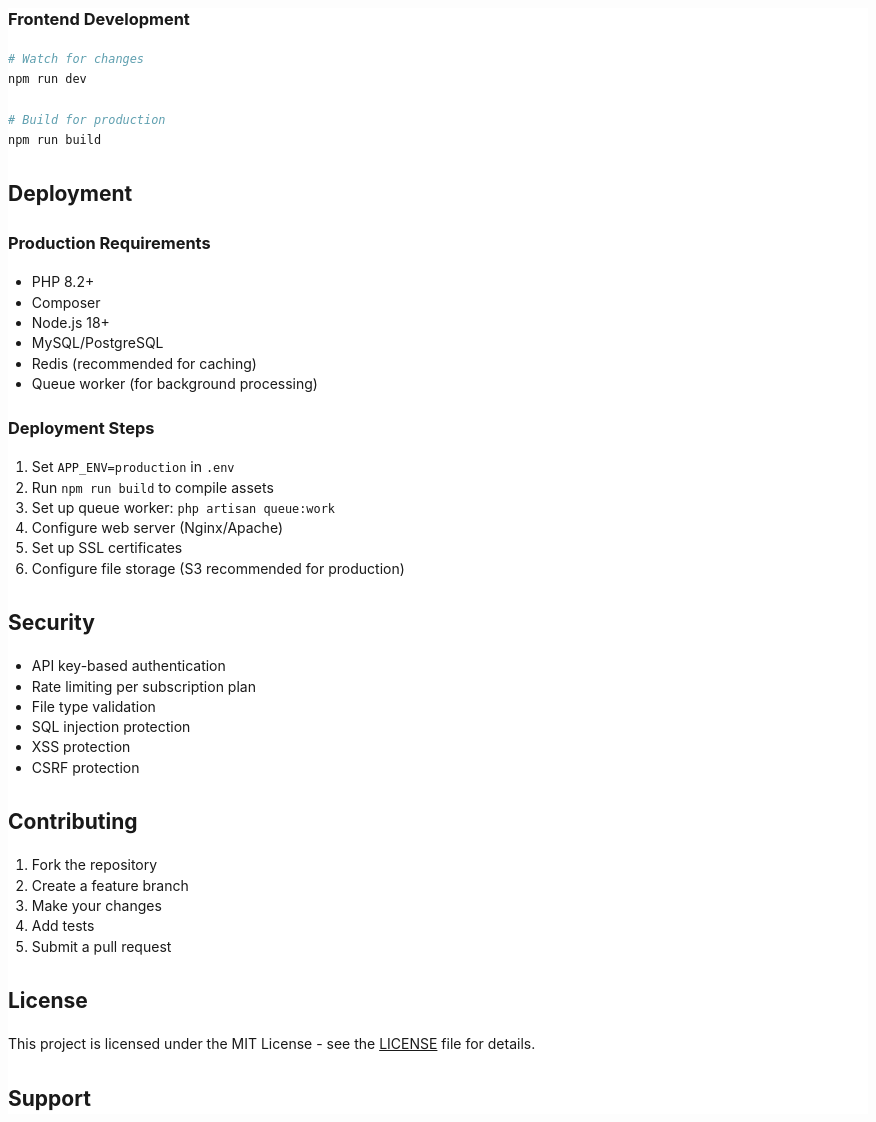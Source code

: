 ### Frontend Development
```bash
# Watch for changes
npm run dev

# Build for production
npm run build
```

## Deployment

### Production Requirements
- PHP 8.2+
- Composer
- Node.js 18+
- MySQL/PostgreSQL
- Redis (recommended for caching)
- Queue worker (for background processing)

### Deployment Steps
1. Set `APP_ENV=production` in `.env`
2. Run `npm run build` to compile assets
3. Set up queue worker: `php artisan queue:work`
4. Configure web server (Nginx/Apache)
5. Set up SSL certificates
6. Configure file storage (S3 recommended for production)

## Security

- API key-based authentication
- Rate limiting per subscription plan
- File type validation
- SQL injection protection
- XSS protection
- CSRF protection

## Contributing

1. Fork the repository
2. Create a feature branch
3. Make your changes
4. Add tests
5. Submit a pull request

## License

This project is licensed under the MIT License - see the [LICENSE](LICENSE) file for details.

## Support
